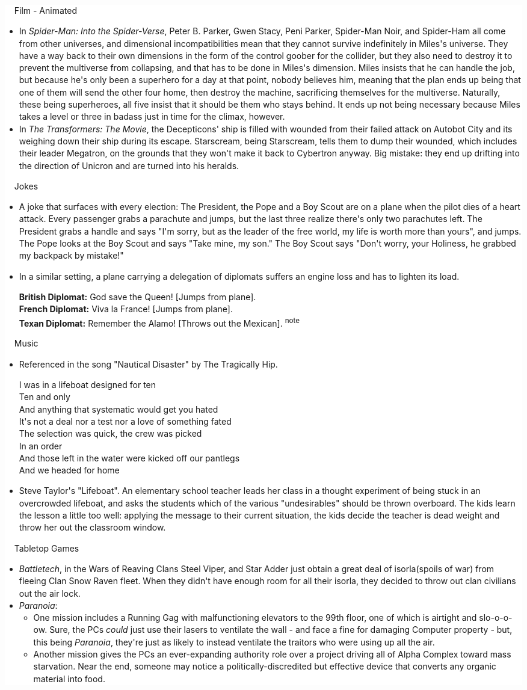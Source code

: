     Film - Animated 

-   In _Spider-Man: Into the Spider-Verse_, Peter B. Parker, Gwen Stacy, Peni Parker, Spider-Man Noir, and Spider-Ham all come from other universes, and dimensional incompatibilities mean that they cannot survive indefinitely in Miles's universe. They have a way back to their own dimensions in the form of the control goober for the collider, but they also need to destroy it to prevent the multiverse from collapsing, and that has to be done in Miles's dimension. Miles insists that he can handle the job, but because he's only been a superhero for a day at that point, nobody believes him, meaning that the plan ends up being that one of them will send the other four home, then destroy the machine, sacrificing themselves for the multiverse. Naturally, these being superheroes, all five insist that it should be them who stays behind. It ends up not being necessary because Miles takes a level or three in badass just in time for the climax, however.
-   In _The Transformers: The Movie_, the Decepticons' ship is filled with wounded from their failed attack on Autobot City and its weighing down their ship during its escape. Starscream, being Starscream, tells them to dump their wounded, which includes their leader Megatron, on the grounds that they won't make it back to Cybertron anyway. Big mistake: they end up drifting into the direction of Unicron and are turned into his heralds.

    Jokes 

-   A joke that surfaces with every election: The President, the Pope and a Boy Scout are on a plane when the pilot dies of a heart attack. Every passenger grabs a parachute and jumps, but the last three realize there's only two parachutes left. The President grabs a handle and says "I'm sorry, but as the leader of the free world, my life is worth more than yours", and jumps. The Pope looks at the Boy Scout and says "Take mine, my son." The Boy Scout says "Don't worry, your Holiness, he grabbed my backpack by mistake!"
-   In a similar setting, a plane carrying a delegation of diplomats suffers an engine loss and has to lighten its load.
    
    **British Diplomat:** God save the Queen! \[Jumps from plane\].  
    **French Diplomat:** Viva la France! \[Jumps from plane\].  
    **Texan Diplomat:** Remember the Alamo! \[Throws out the Mexican\]. <sup>note&nbsp;</sup> 
    

    Music 

-   Referenced in the song "Nautical Disaster" by The Tragically Hip.
    
    I was in a lifeboat designed for ten  
    Ten and only  
    And anything that systematic would get you hated  
    It's not a deal nor a test nor a love of something fated  
    The selection was quick, the crew was picked  
    In an order  
    And those left in the water were kicked off our pantlegs  
    And we headed for home
    
-   Steve Taylor's "Lifeboat". An elementary school teacher leads her class in a thought experiment of being stuck in an overcrowded lifeboat, and asks the students which of the various "undesirables" should be thrown overboard. The kids learn the lesson a little too well: applying the message to their current situation, the kids decide the teacher is dead weight and throw her out the classroom window.

    Tabletop Games 

-   _Battletech_, in the Wars of Reaving Clans Steel Viper, and Star Adder just obtain a great deal of isorla(spoils of war) from fleeing Clan Snow Raven fleet. When they didn't have enough room for all their isorla, they decided to throw out clan civilians out the air lock.
-   _Paranoia_:
    -   One mission includes a Running Gag with malfunctioning elevators to the 99th floor, one of which is airtight and slo-o-o-ow. Sure, the PCs _could_ just use their lasers to ventilate the wall - and face a fine for damaging Computer property - but, this being _Paranoia_, they're just as likely to instead ventilate the traitors who were using up all the air.
    -   Another mission gives the PCs an ever-expanding authority role over a project driving all of Alpha Complex toward mass starvation. Near the end, someone may notice a politically-discredited but effective device that converts any organic material into food.
        